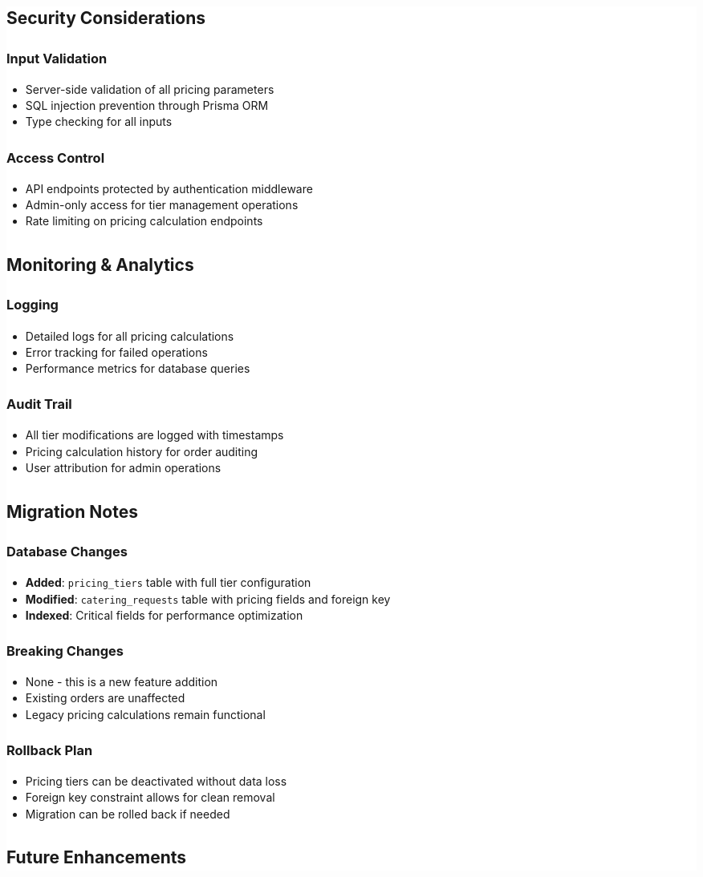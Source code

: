 ## Security Considerations

### Input Validation

- Server-side validation of all pricing parameters
- SQL injection prevention through Prisma ORM
- Type checking for all inputs

### Access Control

- API endpoints protected by authentication middleware
- Admin-only access for tier management operations
- Rate limiting on pricing calculation endpoints

## Monitoring & Analytics

### Logging

- Detailed logs for all pricing calculations
- Error tracking for failed operations
- Performance metrics for database queries

### Audit Trail

- All tier modifications are logged with timestamps
- Pricing calculation history for order auditing
- User attribution for admin operations

## Migration Notes

### Database Changes

- **Added**: `pricing_tiers` table with full tier configuration
- **Modified**: `catering_requests` table with pricing fields and foreign key
- **Indexed**: Critical fields for performance optimization

### Breaking Changes

- None - this is a new feature addition
- Existing orders are unaffected
- Legacy pricing calculations remain functional

### Rollback Plan

- Pricing tiers can be deactivated without data loss
- Foreign key constraint allows for clean removal
- Migration can be rolled back if needed

## Future Enhancements

